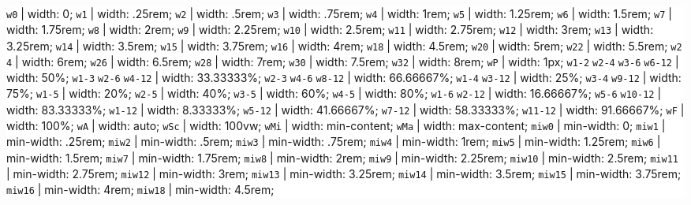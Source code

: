 `w0` | width: 0;
`w1` | width: .25rem;
`w2` | width: .5rem;
`w3` | width: .75rem;
`w4` | width: 1rem;
`w5` | width: 1.25rem;
`w6` | width: 1.5rem;
`w7` | width: 1.75rem;
`w8` | width: 2rem;
`w9` | width: 2.25rem;
`w10` | width: 2.5rem;
`w11` | width: 2.75rem;
`w12` | width: 3rem;
`w13` | width: 3.25rem;
`w14` | width: 3.5rem;
`w15` | width: 3.75rem;
`w16` | width: 4rem;
`w18` | width: 4.5rem;
`w20` | width: 5rem;
`w22` | width: 5.5rem;
`w24` | width: 6rem;
`w26` | width: 6.5rem;
`w28` | width: 7rem;
`w30` | width: 7.5rem;
`w32` | width: 8rem;
`wP` | width: 1px;
`w1-2` `w2-4` `w3-6` `w6-12` | width: 50%;
`w1-3` `w2-6` `w4-12` | width: 33.33333%;
`w2-3` `w4-6` `w8-12` | width: 66.66667%;
`w1-4` `w3-12` | width: 25%;
`w3-4` `w9-12` | width: 75%;
`w1-5` | width: 20%;
`w2-5` | width: 40%;
`w3-5` | width: 60%;
`w4-5` | width: 80%;
`w1-6` `w2-12` | width: 16.66667%;
`w5-6` `w10-12` | width: 83.33333%;
`w1-12` | width: 8.33333%;
`w5-12` | width: 41.66667%;
`w7-12` | width: 58.33333%;
`w11-12` | width: 91.66667%;
`wF` | width: 100%;
`wA` | width: auto;
`wSc` | width: 100vw;
`wMi` | width: min-content;
`wMa` | width: max-content;
`miw0` | min-width: 0;
`miw1` | min-width: .25rem;
`miw2` | min-width: .5rem;
`miw3` | min-width: .75rem;
`miw4` | min-width: 1rem;
`miw5` | min-width: 1.25rem;
`miw6` | min-width: 1.5rem;
`miw7` | min-width: 1.75rem;
`miw8` | min-width: 2rem;
`miw9` | min-width: 2.25rem;
`miw10` | min-width: 2.5rem;
`miw11` | min-width: 2.75rem;
`miw12` | min-width: 3rem;
`miw13` | min-width: 3.25rem;
`miw14` | min-width: 3.5rem;
`miw15` | min-width: 3.75rem;
`miw16` | min-width: 4rem;
`miw18` | min-width: 4.5rem;